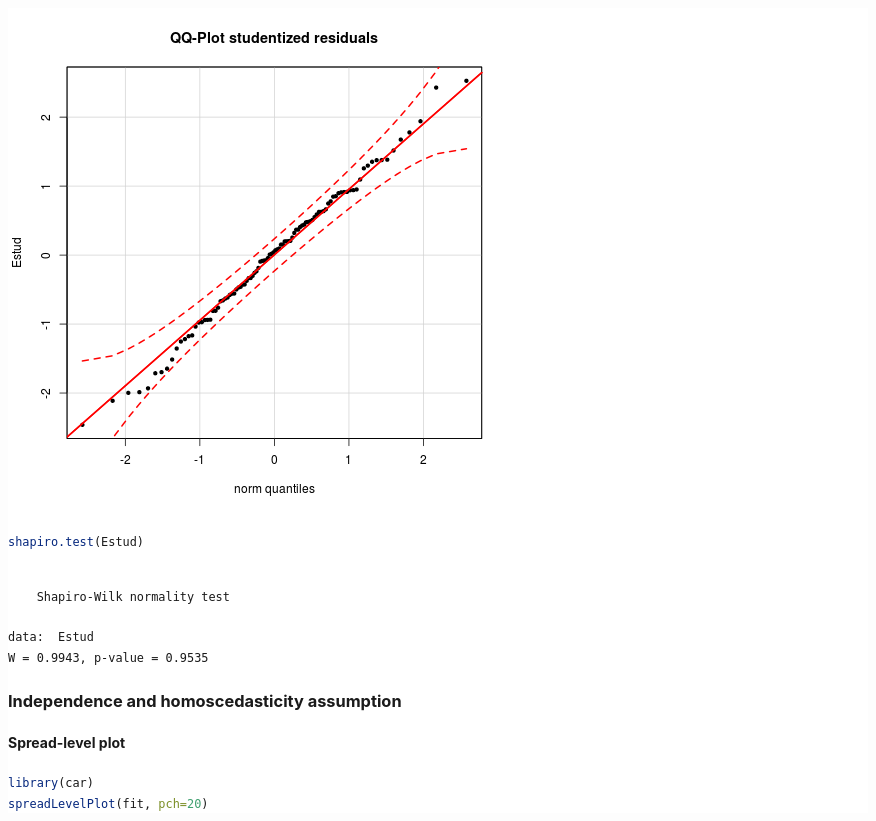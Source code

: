 ![plot of chunk rerRegressionDiag04](../content/assets/figure/rerRegressionDiag04-1.png) 


```r
shapiro.test(Estud)
```

```

	Shapiro-Wilk normality test

data:  Estud
W = 0.9943, p-value = 0.9535
```

### Independence and homoscedasticity assumption

#### Spread-level plot


```r
library(car)
spreadLevelPlot(fit, pch=20)
```
